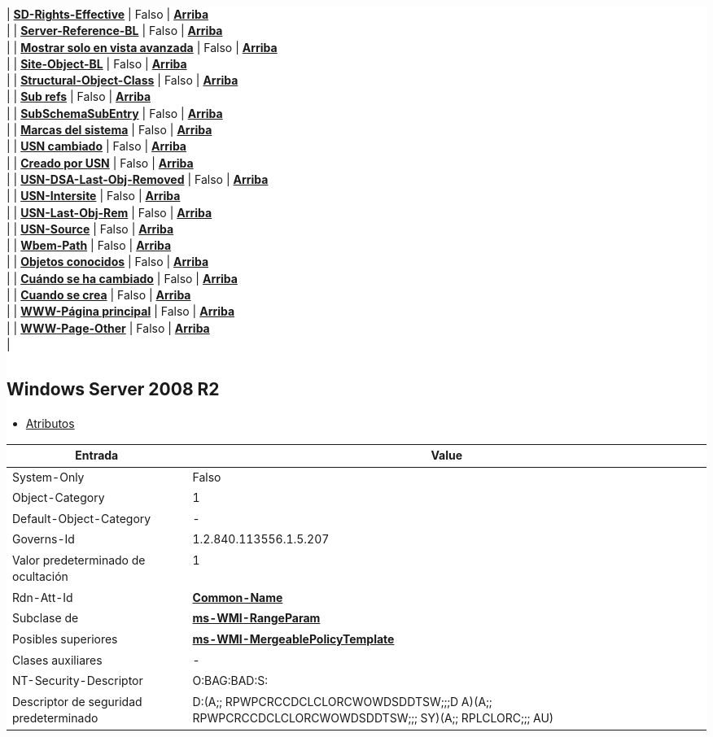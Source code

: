 | [**SD-Rights-Effective**](a-sdrightseffective.md)                             | Falso     | [**Arriba**](c-top.md)<br/>                            |
| [**Server-Reference-BL**](a-serverreferencebl.md)                             | Falso     | [**Arriba**](c-top.md)<br/>                            |
| [**Mostrar solo en vista avanzada**](a-showinadvancedviewonly.md)                 | Falso     | [**Arriba**](c-top.md)<br/>                            |
| [**Site-Object-BL**](a-siteobjectbl.md)                                       | Falso     | [**Arriba**](c-top.md)<br/>                            |
| [**Structural-Object-Class**](a-structuralobjectclass.md)                     | Falso     | [**Arriba**](c-top.md)<br/>                            |
| [**Sub refs**](a-subrefs.md)                                                  | Falso     | [**Arriba**](c-top.md)<br/>                            |
| [**SubSchemaSubEntry**](a-subschemasubentry.md)                               | Falso     | [**Arriba**](c-top.md)<br/>                            |
| [**Marcas del sistema**](a-systemflags.md)                                          | Falso     | [**Arriba**](c-top.md)<br/>                            |
| [**USN cambiado**](a-usnchanged.md)                                            | Falso     | [**Arriba**](c-top.md)<br/>                            |
| [**Creado por USN**](a-usncreated.md)                                            | Falso     | [**Arriba**](c-top.md)<br/>                            |
| [**USN-DSA-Last-Obj-Removed**](a-usndsalastobjremoved.md)                     | Falso     | [**Arriba**](c-top.md)<br/>                            |
| [**USN-Intersite**](a-usnintersite.md)                                        | Falso     | [**Arriba**](c-top.md)<br/>                            |
| [**USN-Last-Obj-Rem**](a-usnlastobjrem.md)                                    | Falso     | [**Arriba**](c-top.md)<br/>                            |
| [**USN-Source**](a-usnsource.md)                                              | Falso     | [**Arriba**](c-top.md)<br/>                            |
| [**Wbem-Path**](a-wbempath.md)                                                | Falso     | [**Arriba**](c-top.md)<br/>                            |
| [**Objetos conocidos**](a-wellknownobjects.md)                               | Falso     | [**Arriba**](c-top.md)<br/>                            |
| [**Cuándo se ha cambiado**](a-whenchanged.md)                                          | Falso     | [**Arriba**](c-top.md)<br/>                            |
| [**Cuando se crea**](a-whencreated.md)                                          | Falso     | [**Arriba**](c-top.md)<br/>                            |
| [**WWW-Página principal**](a-wwwhomepage.md)                                         | Falso     | [**Arriba**](c-top.md)<br/>                            |
| [**WWW-Page-Other**](a-url.md)                                                | Falso     | [**Arriba**](c-top.md)<br/>                            |



## <a name="windows-server-2008-r2"></a>Windows Server 2008 R2

-   [Atributos](#windows-server-2008-r2-attributes)



| Entrada | Value |
|-----------------------------|----------------------------------------------------------------------------------------------|
| System-Only                 | Falso                                                                                        |
| Object-Category             | 1                                                                                            |
| Default-Object-Category     | \-                                                                                           |
| Governs-Id                  | 1.2.840.113556.1.5.207                                                                       |
| Valor predeterminado de ocultación        | 1                                                                                            |
| Rdn-Att-Id                  | [**Common-Name**](a-cn.md)<br/>                                                       |
| Subclase de                 | [**ms-WMI-RangeParam**](c-mswmi-rangeparam.md)<br/>                                   |
| Posibles superiores          | [**ms-WMI-MergeablePolicyTemplate**](c-mswmi-mergeablepolicytemplate.md)                    |
| Clases auxiliares           | \-                                                                                           |
| NT-Security-Descriptor      | O:BAG:BAD:S:                                                                                 |
| Descriptor de seguridad predeterminado | D:(A;; RPWPCRCCDCLCLORCWOWDSDDTSW;;;D A)(A;; RPWPCRCCDCLCLORCWOWDSDDTSW;;; SY)(A;; RPLCLORC;;; AU) |